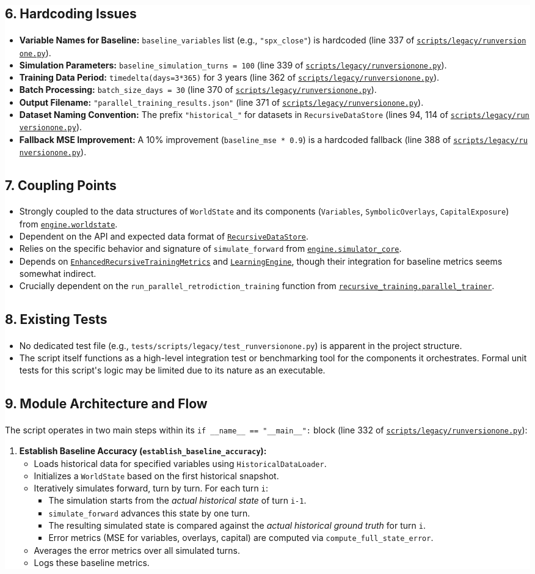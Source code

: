 ## 6. Hardcoding Issues

*   **Variable Names for Baseline:** `baseline_variables` list (e.g., `"spx_close"`) is hardcoded (line 337 of [`scripts/legacy/runversionone.py`](scripts/legacy/runversionone.py:337)).
*   **Simulation Parameters:** `baseline_simulation_turns = 100` (line 339 of [`scripts/legacy/runversionone.py`](scripts/legacy/runversionone.py:339)).
*   **Training Data Period:** `timedelta(days=3*365)` for 3 years (line 362 of [`scripts/legacy/runversionone.py`](scripts/legacy/runversionone.py:362)).
*   **Batch Processing:** `batch_size_days = 30` (line 370 of [`scripts/legacy/runversionone.py`](scripts/legacy/runversionone.py:370)).
*   **Output Filename:** `"parallel_training_results.json"` (line 371 of [`scripts/legacy/runversionone.py`](scripts/legacy/runversionone.py:371)).
*   **Dataset Naming Convention:** The prefix `"historical_"` for datasets in `RecursiveDataStore` (lines 94, 114 of [`scripts/legacy/runversionone.py`](scripts/legacy/runversionone.py:94)).
*   **Fallback MSE Improvement:** A 10% improvement (`baseline_mse * 0.9`) is a hardcoded fallback (line 388 of [`scripts/legacy/runversionone.py`](scripts/legacy/runversionone.py:388)).

## 7. Coupling Points

*   Strongly coupled to the data structures of `WorldState` and its components (`Variables`, `SymbolicOverlays`, `CapitalExposure`) from [`engine.worldstate`](simulation_engine/worldstate.py:8).
*   Dependent on the API and expected data format of [`RecursiveDataStore`](recursive_training/data/data_store.py:9).
*   Relies on the specific behavior and signature of `simulate_forward` from [`engine.simulator_core`](simulation_engine/simulator_core.py:7).
*   Depends on [`EnhancedRecursiveTrainingMetrics`](recursive_training/advanced_metrics/enhanced_metrics.py:10) and [`LearningEngine`](learning/learning.py:11), though their integration for baseline metrics seems somewhat indirect.
*   Crucially dependent on the `run_parallel_retrodiction_training` function from [`recursive_training.parallel_trainer`](recursive_training/parallel_trainer.py:12).

## 8. Existing Tests

*   No dedicated test file (e.g., `tests/scripts/legacy/test_runversionone.py`) is apparent in the project structure.
*   The script itself functions as a high-level integration test or benchmarking tool for the components it orchestrates. Formal unit tests for this script's logic may be limited due to its nature as an executable.

## 9. Module Architecture and Flow

The script operates in two main steps within its `if __name__ == "__main__":` block (line 332 of [`scripts/legacy/runversionone.py`](scripts/legacy/runversionone.py:332)):

1.  **Establish Baseline Accuracy (`establish_baseline_accuracy`):**
    *   Loads historical data for specified variables using `HistoricalDataLoader`.
    *   Initializes a `WorldState` based on the first historical snapshot.
    *   Iteratively simulates forward, turn by turn. For each turn `i`:
        *   The simulation starts from the *actual historical state* of turn `i-1`.
        *   `simulate_forward` advances this state by one turn.
        *   The resulting simulated state is compared against the *actual historical ground truth* for turn `i`.
        *   Error metrics (MSE for variables, overlays, capital) are computed via `compute_full_state_error`.
    *   Averages the error metrics over all simulated turns.
    *   Logs these baseline metrics.
